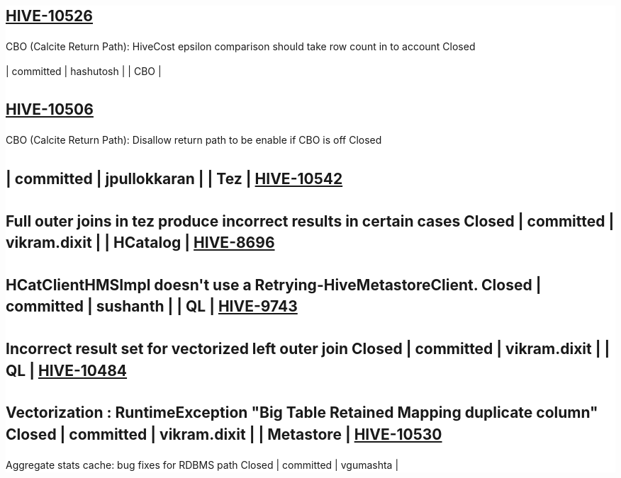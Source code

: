 [HIVE-10526](https://issues.apache.org/jira/browse/HIVE-10526?src=confmacro)
 -
 CBO (Calcite Return Path): HiveCost epsilon comparison should take row count in to account
Closed

 | committed | hashutosh |
| CBO | 

[HIVE-10506](https://issues.apache.org/jira/browse/HIVE-10506?src=confmacro)
 -
 CBO (Calcite Return Path): Disallow return path to be enable if CBO is off
Closed

 | committed | jpullokkaran |
| Tez | 
[HIVE-10542](https://issues.apache.org/jira/browse/HIVE-10542?src=confmacro)
 -
 Full outer joins in tez produce incorrect results in certain cases
Closed
 | committed | vikram.dixit |
| HCatalog | 
[HIVE-8696](https://issues.apache.org/jira/browse/HIVE-8696?src=confmacro)
 -
 HCatClientHMSImpl doesn't use a Retrying-HiveMetastoreClient.
Closed
 | committed | sushanth |
| QL | 
[HIVE-9743](https://issues.apache.org/jira/browse/HIVE-9743?src=confmacro)
 -
 Incorrect result set for vectorized left outer join
Closed
 | committed | vikram.dixit |
| QL | 
[HIVE-10484](https://issues.apache.org/jira/browse/HIVE-10484?src=confmacro)
 -
 Vectorization : RuntimeException "Big Table Retained Mapping duplicate column"
Closed
 | committed | vikram.dixit |
| Metastore | 
[HIVE-10530](https://issues.apache.org/jira/browse/HIVE-10530?src=confmacro)
 -
 Aggregate stats cache: bug fixes for RDBMS path
Closed
 | committed | vgumashta |
